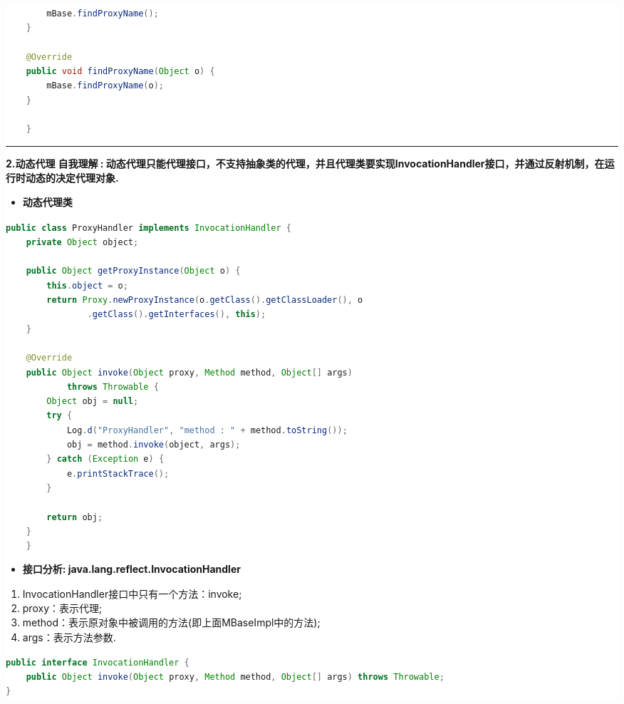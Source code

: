 ```java
		mBase.findProxyName();
	}

	@Override
	public void findProxyName(Object o) {
		mBase.findProxyName(o);
	}

	}
```

---
**2.动态代理**
**自我理解 : 动态代理只能代理接口，不支持抽象类的代理，并且代理类要实现InvocationHandler接口，并通过反射机制，在运行时动态的决定代理对象.**

- **动态代理类**
```java
public class ProxyHandler implements InvocationHandler {
	private Object object;

	public Object getProxyInstance(Object o) {
		this.object = o;
		return Proxy.newProxyInstance(o.getClass().getClassLoader(), o
				.getClass().getInterfaces(), this);
	}

	@Override
	public Object invoke(Object proxy, Method method, Object[] args)
			throws Throwable {
		Object obj = null;
		try {
			Log.d("ProxyHandler", "method : " + method.toString());
			obj = method.invoke(object, args);
		} catch (Exception e) {
			e.printStackTrace();
		}

		return obj;
	}
	}
```

- **接口分析: java.lang.reflect.InvocationHandler**

1. InvocationHandler接口中只有一个方法：invoke;
2. proxy：表示代理;
3. method：表示原对象中被调用的方法(即上面MBaseImpl中的方法);
4. args：表示方法参数.
```java
public interface InvocationHandler {
    public Object invoke(Object proxy, Method method, Object[] args) throws Throwable;
} 
```
